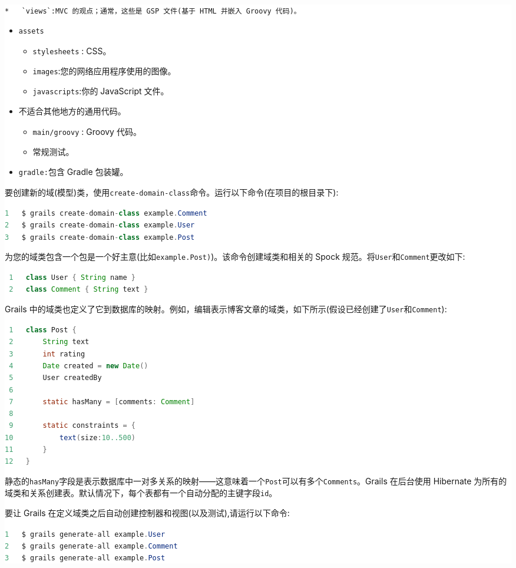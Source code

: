     *   `views`:MVC 的观点；通常，这些是 GSP 文件(基于 HTML 并嵌入 Groovy 代码)。

*   `assets`
    *   `stylesheets` : CSS。

    *   `images`:您的网络应用程序使用的图像。

    *   `javascripts`:你的 JavaScript 文件。

*   不适合其他地方的通用代码。
    *   `main/groovy` : Groovy 代码。

    *   常规测试。

*   `gradle:`包含 Gradle 包装罐。

要创建新的域(模型)类，使用`create-domain-class`命令。运行以下命令(在项目的根目录下):

```java
1   $ grails create-domain-class example.Comment
2   $ grails create-domain-class example.User
3   $ grails create-domain-class example.Post

```

为您的域类包含一个包是一个好主意(比如`example.Post)`)。该命令创建域类和相关的 Spock 规范。将`User`和`Comment`更改如下:

```java
 1   class User { String name }
 2   class Comment { String text }

```

Grails 中的域类也定义了它到数据库的映射。例如，编辑表示博客文章的域类，如下所示(假设已经创建了`User`和`Comment`):

```java
 1   class Post {
 2       String text
 3       int rating
 4       Date created = new Date()
 5       User createdBy
 6
 7       static hasMany = [comments: Comment]
 8
 9       static constraints = {
10           text(size:10..500)
11       }
12   }

```

静态的`hasMany`字段是表示数据库中一对多关系的映射——这意味着一个`Post`可以有多个`Comments`。Grails 在后台使用 Hibernate 为所有的域类和关系创建表。默认情况下，每个表都有一个自动分配的主键字段`id`。

要让 Grails 在定义域类之后自动创建控制器和视图(以及测试),请运行以下命令:

```java
1   $ grails generate-all example.User
2   $ grails generate-all example.Comment
3   $ grails generate-all example.Post

```
